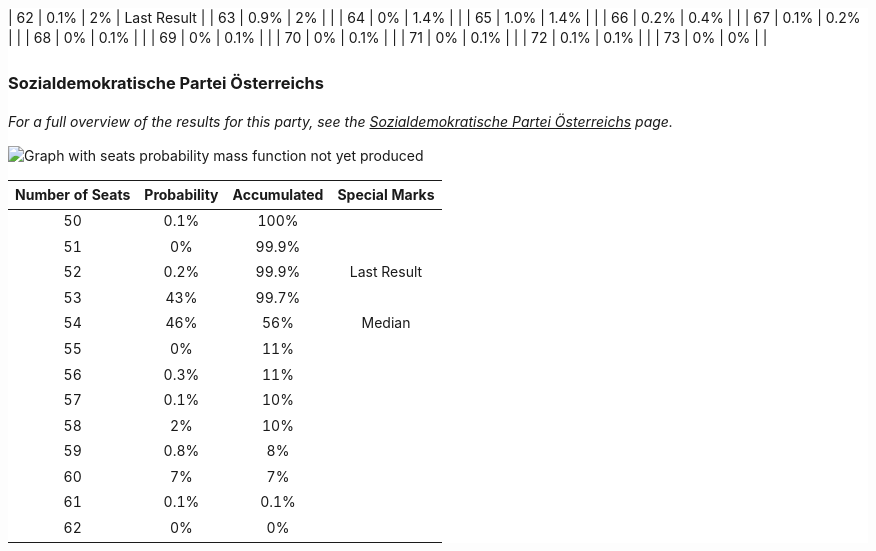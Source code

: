 | 62 | 0.1% | 2% | Last Result |
| 63 | 0.9% | 2% |  |
| 64 | 0% | 1.4% |  |
| 65 | 1.0% | 1.4% |  |
| 66 | 0.2% | 0.4% |  |
| 67 | 0.1% | 0.2% |  |
| 68 | 0% | 0.1% |  |
| 69 | 0% | 0.1% |  |
| 70 | 0% | 0.1% |  |
| 71 | 0% | 0.1% |  |
| 72 | 0.1% | 0.1% |  |
| 73 | 0% | 0% |  |

### Sozialdemokratische Partei Österreichs

*For a full overview of the results for this party, see the [Sozialdemokratische Partei Österreichs](party-sozialdemokratischeparteiösterreichs.html) page.*

![Graph with seats probability mass function not yet produced](2018-08-23-market-seats-pmf-sozialdemokratischeparteiösterreichs.png "Seats Probability Mass Function")

| Number of Seats | Probability | Accumulated | Special Marks |
|:---------------:|:-----------:|:-----------:|:-------------:|
| 50 | 0.1% | 100% |  |
| 51 | 0% | 99.9% |  |
| 52 | 0.2% | 99.9% | Last Result |
| 53 | 43% | 99.7% |  |
| 54 | 46% | 56% | Median |
| 55 | 0% | 11% |  |
| 56 | 0.3% | 11% |  |
| 57 | 0.1% | 10% |  |
| 58 | 2% | 10% |  |
| 59 | 0.8% | 8% |  |
| 60 | 7% | 7% |  |
| 61 | 0.1% | 0.1% |  |
| 62 | 0% | 0% |  |
